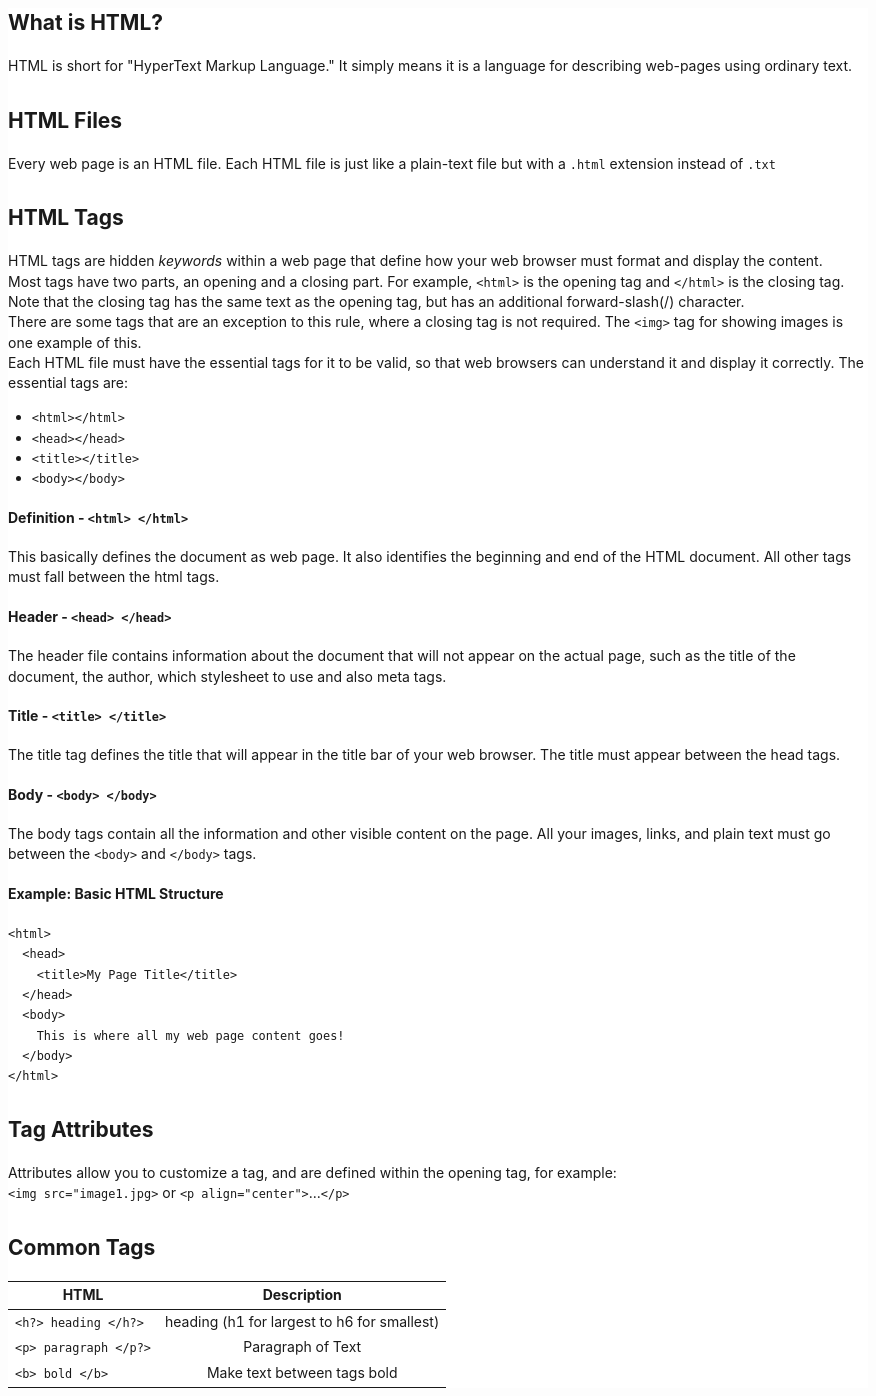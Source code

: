 ## What is HTML?
HTML is short for "HyperText Markup Language." It simply means it is a language for describing web-pages using ordinary text.
## HTML Files
Every web page is an HTML file. Each HTML file is just like a plain-text file but with a ```.html``` extension instead of ```.txt```
## HTML Tags
HTML tags are hidden *keywords* within a web page that define how your web browser must format and display the content.       
Most tags have two parts, an opening and a closing part. For example, ```<html>``` is the opening tag and ```</html>``` is the closing tag. Note that the closing tag has the same text as the opening tag, but has an additional forward-slash(/) character.       
There are some tags that are an exception to this rule, where a closing tag is not required. The ```<img>``` tag for showing images is one example of this.        
Each HTML file must have the essential tags for it to be valid, so that web browsers can understand it and display it correctly. The essential tags are:
- ```<html></html>```
- ```<head></head>```
- ```<title></title>```
- ```<body></body>```
#### Definition - ```<html> </html>```
This basically defines the document as web page. It also identifies the beginning and end of the HTML document. All other tags must fall between the html tags.
#### Header - ```<head> </head>```
The header file contains information about the document that will not appear on the actual page, such as the title of the document, the author, which stylesheet to use and also meta tags.
#### Title - ```<title> </title>```
The title tag defines the title that will appear in the title bar of your web browser. The title must appear between the head tags.
#### Body - ```<body> </body>```
The body tags contain all the information and other visible content on the page. All your images, links, and plain text must go between the ```<body>``` and ```</body>``` tags.
#### Example: Basic HTML Structure
``` 
<html>
  <head>
    <title>My Page Title</title>
  </head>
  <body>
    This is where all my web page content goes!
  </body>
</html>
```
## Tag Attributes
Attributes allow you to customize a tag, and are defined within the opening tag, for example:      
```<img src="image1.jpg>``` or ```<p align="center">```...```</p>```
## Common Tags
| HTML                                      | Description                                                |
| ----------------------------------------- |:----------------------------------------------------------:|
| ```<h?> heading </h?>```                  | heading (h1 for largest to h6 for smallest)                |
| ```<p> paragraph </p?>```                 | Paragraph of Text                                          |
| ```<b> bold </b>```                       | Make text between tags bold                                |  
```